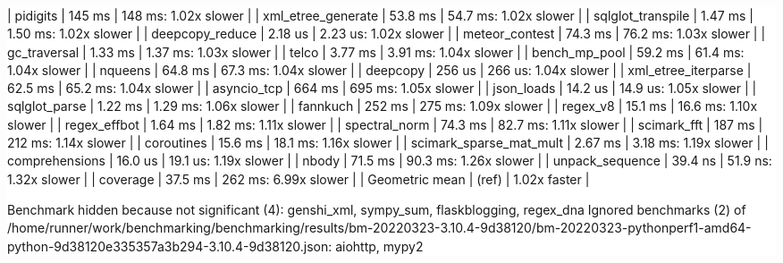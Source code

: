 | pidigits                | 145 ms                                                                   | 148 ms: 1.02x slower                                                       |
| xml_etree_generate      | 53.8 ms                                                                  | 54.7 ms: 1.02x slower                                                      |
| sqlglot_transpile       | 1.47 ms                                                                  | 1.50 ms: 1.02x slower                                                      |
| deepcopy_reduce         | 2.18 us                                                                  | 2.23 us: 1.02x slower                                                      |
| meteor_contest          | 74.3 ms                                                                  | 76.2 ms: 1.03x slower                                                      |
| gc_traversal            | 1.33 ms                                                                  | 1.37 ms: 1.03x slower                                                      |
| telco                   | 3.77 ms                                                                  | 3.91 ms: 1.04x slower                                                      |
| bench_mp_pool           | 59.2 ms                                                                  | 61.4 ms: 1.04x slower                                                      |
| nqueens                 | 64.8 ms                                                                  | 67.3 ms: 1.04x slower                                                      |
| deepcopy                | 256 us                                                                   | 266 us: 1.04x slower                                                       |
| xml_etree_iterparse     | 62.5 ms                                                                  | 65.2 ms: 1.04x slower                                                      |
| asyncio_tcp             | 664 ms                                                                   | 695 ms: 1.05x slower                                                       |
| json_loads              | 14.2 us                                                                  | 14.9 us: 1.05x slower                                                      |
| sqlglot_parse           | 1.22 ms                                                                  | 1.29 ms: 1.06x slower                                                      |
| fannkuch                | 252 ms                                                                   | 275 ms: 1.09x slower                                                       |
| regex_v8                | 15.1 ms                                                                  | 16.6 ms: 1.10x slower                                                      |
| regex_effbot            | 1.64 ms                                                                  | 1.82 ms: 1.11x slower                                                      |
| spectral_norm           | 74.3 ms                                                                  | 82.7 ms: 1.11x slower                                                      |
| scimark_fft             | 187 ms                                                                   | 212 ms: 1.14x slower                                                       |
| coroutines              | 15.6 ms                                                                  | 18.1 ms: 1.16x slower                                                      |
| scimark_sparse_mat_mult | 2.67 ms                                                                  | 3.18 ms: 1.19x slower                                                      |
| comprehensions          | 16.0 us                                                                  | 19.1 us: 1.19x slower                                                      |
| nbody                   | 71.5 ms                                                                  | 90.3 ms: 1.26x slower                                                      |
| unpack_sequence         | 39.4 ns                                                                  | 51.9 ns: 1.32x slower                                                      |
| coverage                | 37.5 ms                                                                  | 262 ms: 6.99x slower                                                       |
| Geometric mean          | (ref)                                                                    | 1.02x faster                                                               |

Benchmark hidden because not significant (4): genshi_xml, sympy_sum, flaskblogging, regex_dna
Ignored benchmarks (2) of /home/runner/work/benchmarking/benchmarking/results/bm-20220323-3.10.4-9d38120/bm-20220323-pythonperf1-amd64-python-9d38120e335357a3b294-3.10.4-9d38120.json: aiohttp, mypy2
